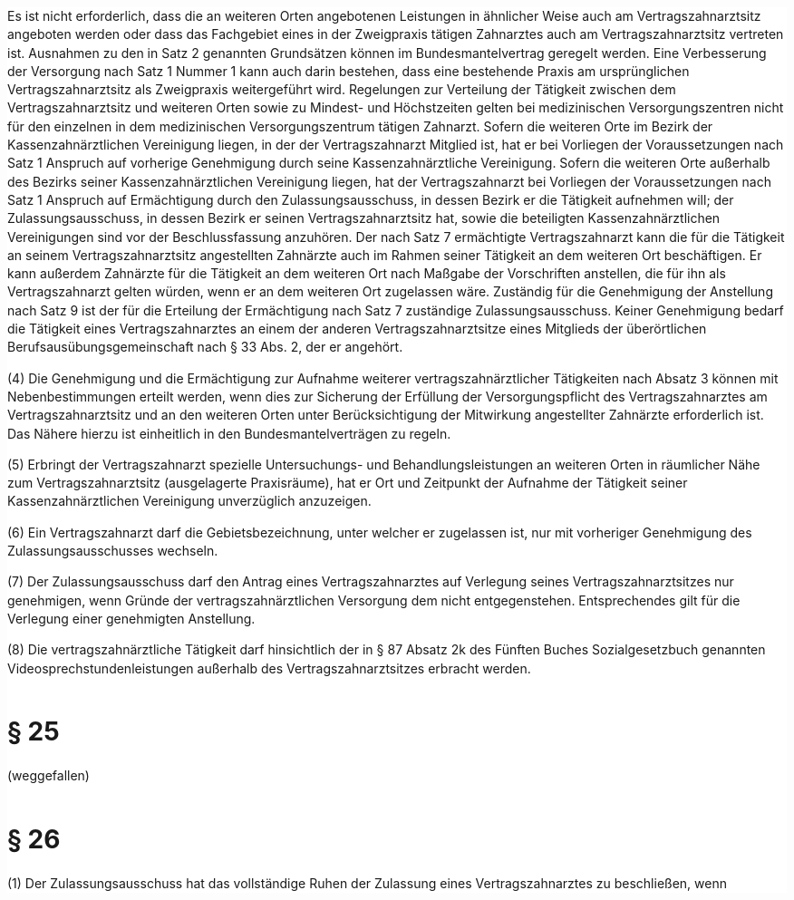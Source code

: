 Es ist nicht erforderlich, dass die an weiteren Orten angebotenen Leistungen in ähnlicher Weise auch am Vertragszahnarztsitz angeboten werden oder dass das Fachgebiet eines in der Zweigpraxis tätigen Zahnarztes auch am Vertragszahnarztsitz vertreten ist. Ausnahmen zu den in Satz 2 genannten Grundsätzen können im Bundesmantelvertrag geregelt werden. Eine Verbesserung der Versorgung nach Satz 1 Nummer 1 kann auch darin bestehen, dass eine bestehende Praxis am ursprünglichen Vertragszahnarztsitz als Zweigpraxis weitergeführt wird. Regelungen zur Verteilung der Tätigkeit zwischen dem Vertragszahnarztsitz und weiteren Orten sowie zu Mindest- und Höchstzeiten gelten bei medizinischen Versorgungszentren nicht für den einzelnen in dem medizinischen Versorgungszentrum tätigen Zahnarzt. Sofern die weiteren Orte im Bezirk der Kassenzahnärztlichen Vereinigung liegen, in der der Vertragszahnarzt Mitglied ist, hat er bei Vorliegen der Voraussetzungen nach Satz 1 Anspruch auf vorherige Genehmigung durch seine Kassenzahnärztliche Vereinigung. Sofern die weiteren Orte außerhalb des Bezirks seiner Kassenzahnärztlichen Vereinigung liegen, hat der Vertragszahnarzt bei Vorliegen der Voraussetzungen nach Satz 1 Anspruch auf Ermächtigung durch den Zulassungsausschuss, in dessen Bezirk er die Tätigkeit aufnehmen will; der Zulassungsausschuss, in dessen Bezirk er seinen Vertragszahnarztsitz hat, sowie die beteiligten Kassenzahnärztlichen Vereinigungen sind vor der Beschlussfassung anzuhören. Der nach Satz 7 ermächtigte Vertragszahnarzt kann die für die Tätigkeit an seinem Vertragszahnarztsitz angestellten Zahnärzte auch im Rahmen seiner Tätigkeit an dem weiteren Ort beschäftigen. Er kann außerdem Zahnärzte für die Tätigkeit an dem weiteren Ort nach Maßgabe der Vorschriften anstellen, die für ihn als Vertragszahnarzt gelten würden, wenn er an dem weiteren Ort zugelassen wäre. Zuständig für die Genehmigung der Anstellung nach Satz 9 ist der für die Erteilung der Ermächtigung nach Satz 7 zuständige Zulassungsausschuss. Keiner Genehmigung bedarf die Tätigkeit eines Vertragszahnarztes an einem der anderen Vertragszahnarztsitze eines Mitglieds der überörtlichen Berufsausübungsgemeinschaft nach § 33 Abs. 2, der er angehört.

(4) Die Genehmigung und die Ermächtigung zur Aufnahme weiterer vertragszahnärztlicher Tätigkeiten nach Absatz 3 können mit Nebenbestimmungen erteilt werden, wenn dies zur Sicherung der Erfüllung der Versorgungspflicht des Vertragszahnarztes am Vertragszahnarztsitz und an den weiteren Orten unter Berücksichtigung der Mitwirkung angestellter Zahnärzte erforderlich ist. Das Nähere hierzu ist einheitlich in den Bundesmantelverträgen zu regeln.

(5) Erbringt der Vertragszahnarzt spezielle Untersuchungs- und Behandlungsleistungen an weiteren Orten in räumlicher Nähe zum Vertragszahnarztsitz (ausgelagerte Praxisräume), hat er Ort und Zeitpunkt der Aufnahme der Tätigkeit seiner Kassenzahnärztlichen Vereinigung unverzüglich anzuzeigen.

(6) Ein Vertragszahnarzt darf die Gebietsbezeichnung, unter welcher er zugelassen ist, nur mit vorheriger Genehmigung des Zulassungsausschusses wechseln.

(7) Der Zulassungsausschuss darf den Antrag eines Vertragszahnarztes auf Verlegung seines Vertragszahnarztsitzes nur genehmigen, wenn Gründe der vertragszahnärztlichen Versorgung dem nicht entgegenstehen. Entsprechendes gilt für die Verlegung einer genehmigten Anstellung.

(8) Die vertragszahnärztliche Tätigkeit darf hinsichtlich der in § 87 Absatz 2k des Fünften Buches Sozialgesetzbuch genannten Videosprechstundenleistungen außerhalb des Vertragszahnarztsitzes erbracht werden.

# § 25

(weggefallen)

# § 26

(1) Der Zulassungsausschuss hat das vollständige Ruhen der Zulassung eines Vertragszahnarztes zu beschließen, wenn
